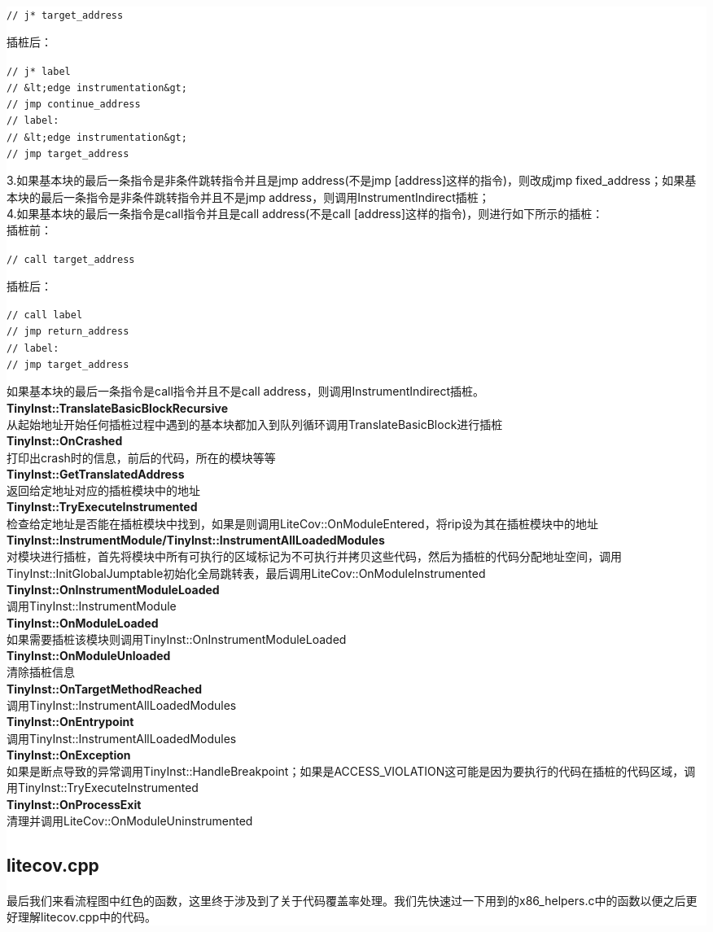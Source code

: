 ```
// j* target_address
```

插桩后：

```
// j* label
// &lt;edge instrumentation&gt;
// jmp continue_address
// label:
// &lt;edge instrumentation&gt;
// jmp target_address
```

3.如果基本块的最后一条指令是非条件跳转指令并且是jmp address(不是jmp [address]这样的指令)，则改成jmp fixed_address；如果基本块的最后一条指令是非条件跳转指令并且不是jmp address，则调用InstrumentIndirect插桩；<br>
4.如果基本块的最后一条指令是call指令并且是call address(不是call [address]这样的指令)，则进行如下所示的插桩：<br>
插桩前：

```
// call target_address
```

插桩后：

```
// call label
// jmp return_address
// label:
// jmp target_address
```

如果基本块的最后一条指令是call指令并且不是call address，则调用InstrumentIndirect插桩。<br>**TinyInst::TranslateBasicBlockRecursive**<br>
从起始地址开始任何插桩过程中遇到的基本块都加入到队列循环调用TranslateBasicBlock进行插桩<br>**TinyInst::OnCrashed**<br>
打印出crash时的信息，前后的代码，所在的模块等等<br>**TinyInst::GetTranslatedAddress**<br>
返回给定地址对应的插桩模块中的地址<br>**TinyInst::TryExecuteInstrumented**<br>
检查给定地址是否能在插桩模块中找到，如果是则调用LiteCov::OnModuleEntered，将rip设为其在插桩模块中的地址<br>**TinyInst::InstrumentModule/TinyInst::InstrumentAllLoadedModules**<br>
对模块进行插桩，首先将模块中所有可执行的区域标记为不可执行并拷贝这些代码，然后为插桩的代码分配地址空间，调用TinyInst::InitGlobalJumptable初始化全局跳转表，最后调用LiteCov::OnModuleInstrumented<br>**TinyInst::OnInstrumentModuleLoaded**<br>
调用TinyInst::InstrumentModule<br>**TinyInst::OnModuleLoaded**<br>
如果需要插桩该模块则调用TinyInst::OnInstrumentModuleLoaded<br>**TinyInst::OnModuleUnloaded**<br>
清除插桩信息<br>**TinyInst::OnTargetMethodReached**<br>
调用TinyInst::InstrumentAllLoadedModules<br>**TinyInst::OnEntrypoint**<br>
调用TinyInst::InstrumentAllLoadedModules<br>**TinyInst::OnException**<br>
如果是断点导致的异常调用TinyInst::HandleBreakpoint；如果是ACCESS_VIOLATION这可能是因为要执行的代码在插桩的代码区域，调用TinyInst::TryExecuteInstrumented<br>**TinyInst::OnProcessExit**<br>
清理并调用LiteCov::OnModuleUninstrumented



## litecov.cpp

最后我们来看流程图中红色的函数，这里终于涉及到了关于代码覆盖率处理。我们先快速过一下用到的x86_helpers.c中的函数以便之后更好理解litecov.cpp中的代码。

